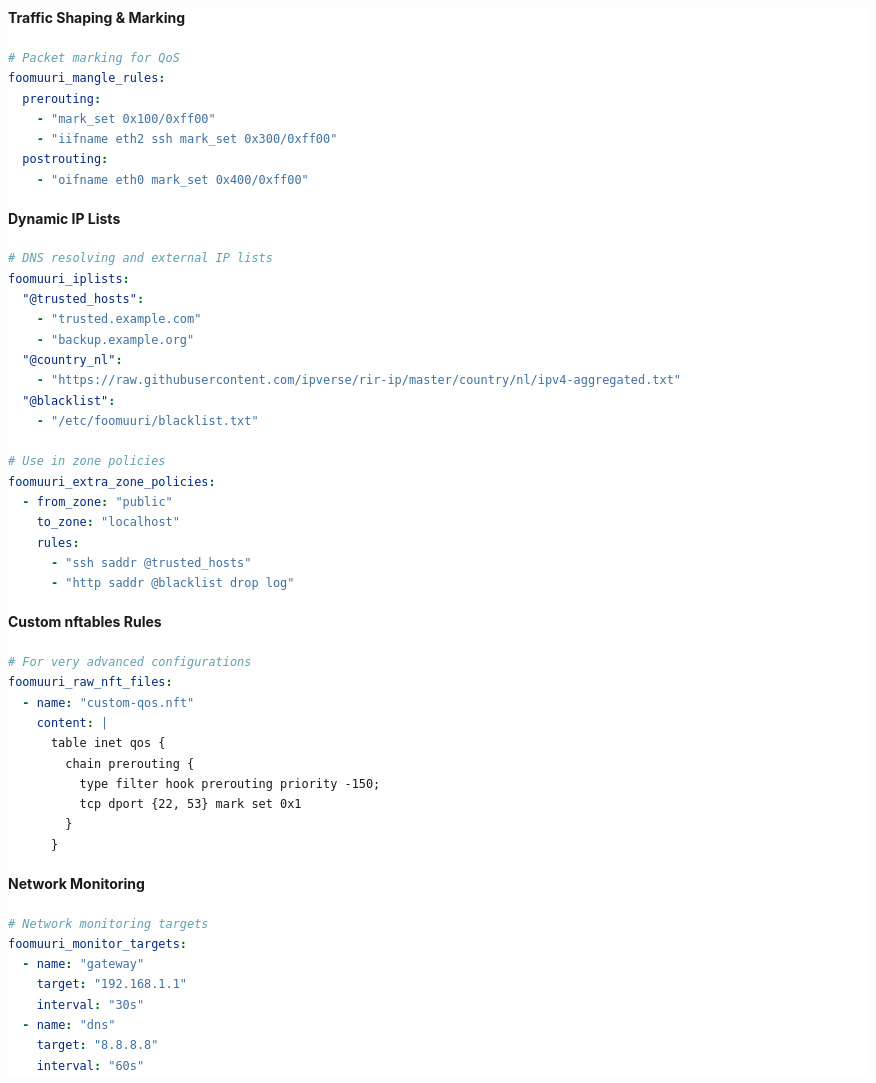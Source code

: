 #### Traffic Shaping & Marking

```yaml
# Packet marking for QoS
foomuuri_mangle_rules:
  prerouting:
    - "mark_set 0x100/0xff00"
    - "iifname eth2 ssh mark_set 0x300/0xff00"
  postrouting:
    - "oifname eth0 mark_set 0x400/0xff00"
```

#### Dynamic IP Lists

```yaml
# DNS resolving and external IP lists
foomuuri_iplists:
  "@trusted_hosts": 
    - "trusted.example.com"
    - "backup.example.org"
  "@country_nl":
    - "https://raw.githubusercontent.com/ipverse/rir-ip/master/country/nl/ipv4-aggregated.txt"
  "@blacklist":
    - "/etc/foomuuri/blacklist.txt"

# Use in zone policies
foomuuri_extra_zone_policies:
  - from_zone: "public"
    to_zone: "localhost"
    rules:
      - "ssh saddr @trusted_hosts"
      - "http saddr @blacklist drop log"
```

#### Custom nftables Rules

```yaml
# For very advanced configurations
foomuuri_raw_nft_files:
  - name: "custom-qos.nft"
    content: |
      table inet qos {
        chain prerouting {
          type filter hook prerouting priority -150;
          tcp dport {22, 53} mark set 0x1
        }
      }
```

#### Network Monitoring

```yaml
# Network monitoring targets
foomuuri_monitor_targets:
  - name: "gateway"
    target: "192.168.1.1"
    interval: "30s"
  - name: "dns"
    target: "8.8.8.8"
    interval: "60s"
```
